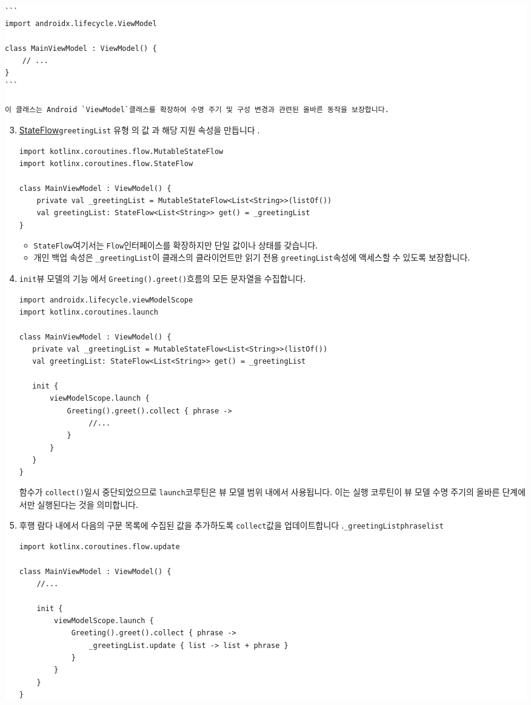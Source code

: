     ```
    import androidx.lifecycle.ViewModel

    class MainViewModel : ViewModel() {
        // ...
    }
    ```

    이 클래스는 Android `ViewModel`클래스를 확장하여 수명 주기 및 구성 변경과 관련된 올바른 동작을 보장합니다.
3.  [StateFlow](https://kotlinlang.org/api/kotlinx.coroutines/kotlinx-coroutines-core/kotlinx.coroutines.flow/-state-flow/)`greetingList` 유형 의 값 과 해당 지원 속성을 만듭니다 .

    ```
    import kotlinx.coroutines.flow.MutableStateFlow
    import kotlinx.coroutines.flow.StateFlow

    class MainViewModel : ViewModel() {
        private val _greetingList = MutableStateFlow<List<String>>(listOf())
        val greetingList: StateFlow<List<String>> get() = _greetingList
    }
    ```

    * `StateFlow`여기서는 `Flow`인터페이스를 확장하지만 단일 값이나 상태를 갖습니다.
    * 개인 백업 속성은 `_greetingList`이 클래스의 클라이언트만 읽기 전용 `greetingList`속성에 액세스할 수 있도록 보장합니다.
4.  `init`뷰 모델의 기능 에서 `Greeting().greet()`흐름의 모든 문자열을 수집합니다.

    ```
    import androidx.lifecycle.viewModelScope
    import kotlinx.coroutines.launch

    class MainViewModel : ViewModel() {
       private val _greetingList = MutableStateFlow<List<String>>(listOf())
       val greetingList: StateFlow<List<String>> get() = _greetingList

       init {
           viewModelScope.launch {
               Greeting().greet().collect { phrase ->
                    //...
               }
           }
       }
    }
    ```

    함수가 `collect()`일시 중단되었으므로 `launch`코루틴은 뷰 모델 범위 내에서 사용됩니다. 이는 실행 코루틴이 뷰 모델 수명 주기의 올바른 단계에서만 실행된다는 것을 의미합니다.
5.  후행 람다 내에서 다음의 구문 목록에 수집된 값을 추가하도록 `collect`값을 업데이트합니다 .`_greetingListphraselist`

    ```
    import kotlinx.coroutines.flow.update

    class MainViewModel : ViewModel() {
        //...

        init {
            viewModelScope.launch {
                Greeting().greet().collect { phrase ->
                    _greetingList.update { list -> list + phrase }
                }
            }
        }
    }
    ```
